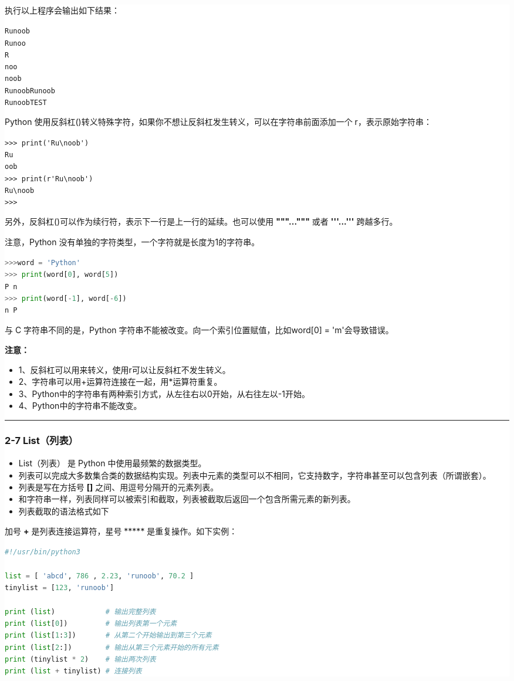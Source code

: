 执行以上程序会输出如下结果：

```
Runoob
Runoo
R
noo
noob
RunoobRunoob
RunoobTEST
```

Python 使用反斜杠(\)转义特殊字符，如果你不想让反斜杠发生转义，可以在字符串前面添加一个 r，表示原始字符串：

```
>>> print('Ru\noob')
Ru
oob
>>> print(r'Ru\noob')
Ru\noob
>>> 
```

另外，反斜杠(\)可以作为续行符，表示下一行是上一行的延续。也可以使用 **"""..."""** 或者 **'''...'''** 跨越多行。

注意，Python 没有单独的字符类型，一个字符就是长度为1的字符串。

```python
>>>word = 'Python'
>>> print(word[0], word[5])
P n
>>> print(word[-1], word[-6])
n P
```

与 C 字符串不同的是，Python 字符串不能被改变。向一个索引位置赋值，比如word[0] = 'm'会导致错误。

**注意：**

- 1、反斜杠可以用来转义，使用r可以让反斜杠不发生转义。
- 2、字符串可以用+运算符连接在一起，用*运算符重复。
- 3、Python中的字符串有两种索引方式，从左往右以0开始，从右往左以-1开始。
- 4、Python中的字符串不能改变。

------

### 2-7 List（列表）

- List（列表） 是 Python 中使用最频繁的数据类型。
- 列表可以完成大多数集合类的数据结构实现。列表中元素的类型可以不相同，它支持数字，字符串甚至可以包含列表（所谓嵌套）。
- 列表是写在方括号 **[]** 之间、用逗号分隔开的元素列表。
- 和字符串一样，列表同样可以被索引和截取，列表被截取后返回一个包含所需元素的新列表。
- 列表截取的语法格式如下

加号 **+** 是列表连接运算符，星号 ***** 是重复操作。如下实例：

```python
#!/usr/bin/python3
 
list = [ 'abcd', 786 , 2.23, 'runoob', 70.2 ]
tinylist = [123, 'runoob']
 
print (list)            # 输出完整列表
print (list[0])         # 输出列表第一个元素
print (list[1:3])       # 从第二个开始输出到第三个元素
print (list[2:])        # 输出从第三个元素开始的所有元素
print (tinylist * 2)    # 输出两次列表
print (list + tinylist) # 连接列表
```
